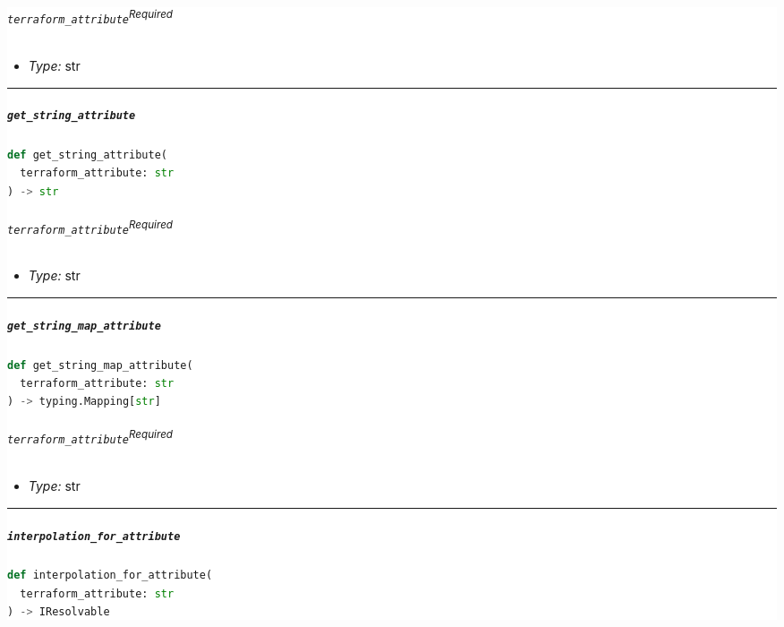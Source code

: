 ###### `terraform_attribute`<sup>Required</sup> <a name="terraform_attribute" id="@cdktf/provider-github.dataGithubExternalGroups.DataGithubExternalGroups.getNumberMapAttribute.parameter.terraformAttribute"></a>

- *Type:* str

---

##### `get_string_attribute` <a name="get_string_attribute" id="@cdktf/provider-github.dataGithubExternalGroups.DataGithubExternalGroups.getStringAttribute"></a>

```python
def get_string_attribute(
  terraform_attribute: str
) -> str
```

###### `terraform_attribute`<sup>Required</sup> <a name="terraform_attribute" id="@cdktf/provider-github.dataGithubExternalGroups.DataGithubExternalGroups.getStringAttribute.parameter.terraformAttribute"></a>

- *Type:* str

---

##### `get_string_map_attribute` <a name="get_string_map_attribute" id="@cdktf/provider-github.dataGithubExternalGroups.DataGithubExternalGroups.getStringMapAttribute"></a>

```python
def get_string_map_attribute(
  terraform_attribute: str
) -> typing.Mapping[str]
```

###### `terraform_attribute`<sup>Required</sup> <a name="terraform_attribute" id="@cdktf/provider-github.dataGithubExternalGroups.DataGithubExternalGroups.getStringMapAttribute.parameter.terraformAttribute"></a>

- *Type:* str

---

##### `interpolation_for_attribute` <a name="interpolation_for_attribute" id="@cdktf/provider-github.dataGithubExternalGroups.DataGithubExternalGroups.interpolationForAttribute"></a>

```python
def interpolation_for_attribute(
  terraform_attribute: str
) -> IResolvable
```
